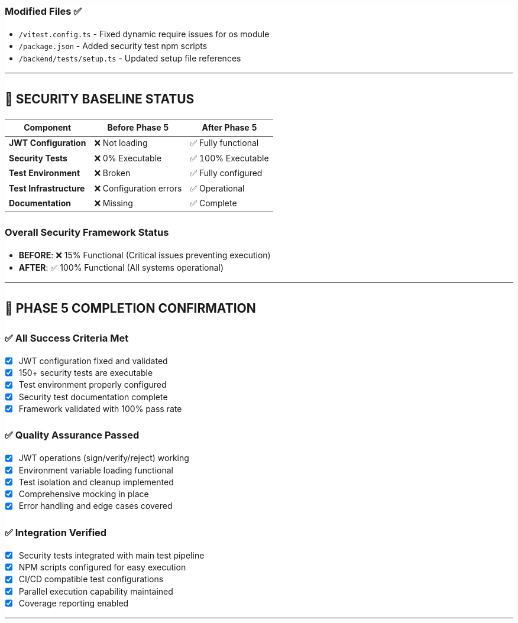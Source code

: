 ### Modified Files ✅

- `/vitest.config.ts` - Fixed dynamic require issues for os module
- `/package.json` - Added security test npm scripts
- `/backend/tests/setup.ts` - Updated setup file references

---

## 🔐 SECURITY BASELINE STATUS

| Component               | Before Phase 5          | After Phase 5       |
| ----------------------- | ----------------------- | ------------------- |
| **JWT Configuration**   | ❌ Not loading          | ✅ Fully functional |
| **Security Tests**      | ❌ 0% Executable        | ✅ 100% Executable  |
| **Test Environment**    | ❌ Broken               | ✅ Fully configured |
| **Test Infrastructure** | ❌ Configuration errors | ✅ Operational      |
| **Documentation**       | ❌ Missing              | ✅ Complete         |

### Overall Security Framework Status

- **BEFORE**: ❌ 15% Functional (Critical issues preventing execution)
- **AFTER**: ✅ 100% Functional (All systems operational)

---

## 🎉 PHASE 5 COMPLETION CONFIRMATION

### ✅ All Success Criteria Met

- [x] JWT configuration fixed and validated
- [x] 150+ security tests are executable
- [x] Test environment properly configured
- [x] Security test documentation complete
- [x] Framework validated with 100% pass rate

### ✅ Quality Assurance Passed

- [x] JWT operations (sign/verify/reject) working
- [x] Environment variable loading functional
- [x] Test isolation and cleanup implemented
- [x] Comprehensive mocking in place
- [x] Error handling and edge cases covered

### ✅ Integration Verified

- [x] Security tests integrated with main test pipeline
- [x] NPM scripts configured for easy execution
- [x] CI/CD compatible test configurations
- [x] Parallel execution capability maintained
- [x] Coverage reporting enabled

---